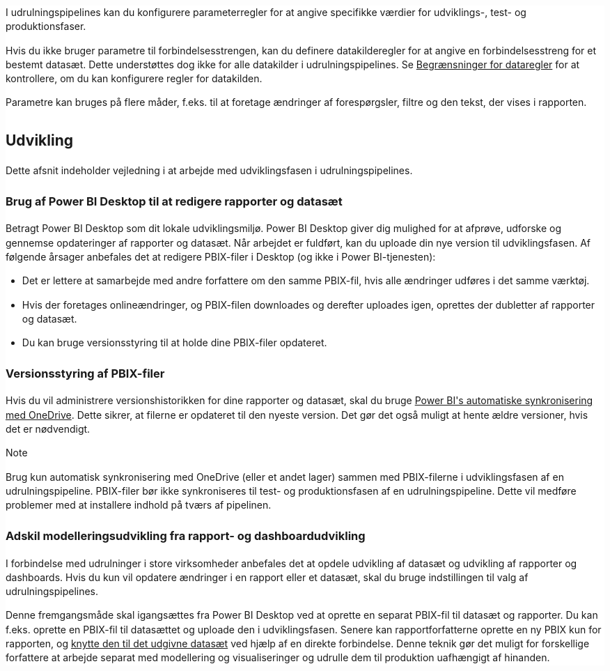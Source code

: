 I udrulningspipelines kan du konfigurere parameterregler for at angive specifikke værdier for udviklings-, test- og produktionsfaser.

Hvis du ikke bruger parametre til forbindelsesstrengen, kan du definere datakilderegler for at angive en forbindelsesstreng for et bestemt datasæt. Dette understøttes dog ikke for alle datakilder i udrulningspipelines. Se [Begrænsninger for dataregler](deployment-pipelines-get-started.md#dataset-rule-limitations) for at kontrollere, om du kan konfigurere regler for datakilden.

Parametre kan bruges på flere måder, f.eks. til at foretage ændringer af forespørgsler, filtre og den tekst, der vises i rapporten.

## <a name="development"></a>Udvikling

Dette afsnit indeholder vejledning i at arbejde med udviklingsfasen i udrulningspipelines.

### <a name="use-power-bi-desktop-to-edit-your-reports-and-datasets"></a>Brug af Power BI Desktop til at redigere rapporter og datasæt

Betragt Power BI Desktop som dit lokale udviklingsmiljø. Power BI Desktop giver dig mulighed for at afprøve, udforske og gennemse opdateringer af rapporter og datasæt. Når arbejdet er fuldført, kan du uploade din nye version til udviklingsfasen. Af følgende årsager anbefales det at redigere PBIX-filer i Desktop (og ikke i Power BI-tjenesten):

* Det er lettere at samarbejde med andre forfattere om den samme PBIX-fil, hvis alle ændringer udføres i det samme værktøj.

 * Hvis der foretages onlineændringer, og PBIX-filen downloades og derefter uploades igen, oprettes der dubletter af rapporter og datasæt.

* Du kan bruge versionsstyring til at holde dine PBIX-filer opdateret.

### <a name="version-control-for-pbix-files"></a>Versionsstyring af PBIX-filer

Hvis du vil administrere versionshistorikken for dine rapporter og datasæt, skal du bruge [Power BI's automatiske synkronisering med OneDrive](../connect-data/service-connect-to-files-in-app-workspace-onedrive-for-business.md). Dette sikrer, at filerne er opdateret til den nyeste version. Det gør det også muligt at hente ældre versioner, hvis det er nødvendigt.

>[!NOTE]
>Brug kun automatisk synkronisering med OneDrive (eller et andet lager) sammen med PBIX-filerne i udviklingsfasen af en udrulningspipeline. PBIX-filer bør ikke synkroniseres til test- og produktionsfasen af en udrulningspipeline. Dette vil medføre problemer med at installere indhold på tværs af pipelinen.

### <a name="separate-modeling-development-from-report-and-dashboard-development"></a>Adskil modelleringsudvikling fra rapport- og dashboardudvikling

I forbindelse med udrulninger i store virksomheder anbefales det at opdele udvikling af datasæt og udvikling af rapporter og dashboards. Hvis du kun vil opdatere ændringer i en rapport eller et datasæt, skal du bruge indstillingen til valg af udrulningspipelines.  

Denne fremgangsmåde skal igangsættes fra Power BI Desktop ved at oprette en separat PBIX-fil til datasæt og rapporter. Du kan f.eks. oprette en PBIX-fil til datasættet og uploade den i udviklingsfasen. Senere kan rapportforfatterne oprette en ny PBIX kun for rapporten, og [knytte den til det udgivne datasæt](../connect-data/service-datasets-discover-across-workspaces.md) ved hjælp af en direkte forbindelse. Denne teknik gør det muligt for forskellige forfattere at arbejde separat med modellering og visualiseringer og udrulle dem til produktion uafhængigt af hinanden.
